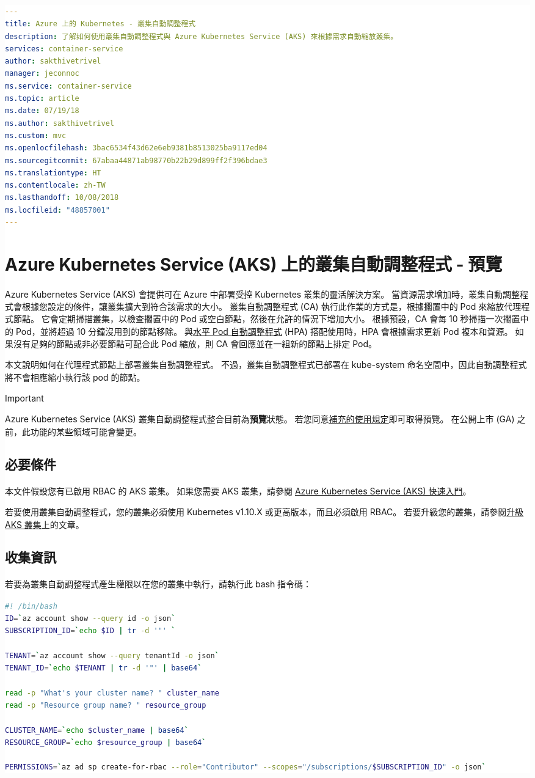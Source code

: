 ```yaml
---
title: Azure 上的 Kubernetes - 叢集自動調整程式
description: 了解如何使用叢集自動調整程式與 Azure Kubernetes Service (AKS) 來根據需求自動縮放叢集。
services: container-service
author: sakthivetrivel
manager: jeconnoc
ms.service: container-service
ms.topic: article
ms.date: 07/19/18
ms.author: sakthivetrivel
ms.custom: mvc
ms.openlocfilehash: 3bac6534f43d62e6eb9381b8513025ba9117ed04
ms.sourcegitcommit: 67abaa44871ab98770b22b29d899ff2f396bdae3
ms.translationtype: HT
ms.contentlocale: zh-TW
ms.lasthandoff: 10/08/2018
ms.locfileid: "48857001"
---
```

# <a name="cluster-autoscaler-on-azure-kubernetes-service-aks---preview"></a>Azure Kubernetes Service (AKS) 上的叢集自動調整程式 - 預覽

Azure Kubernetes Service (AKS) 會提供可在 Azure 中部署受控 Kubernetes 叢集的靈活解決方案。 當資源需求增加時，叢集自動調整程式會根據您設定的條件，讓叢集擴大到符合該需求的大小。 叢集自動調整程式 (CA) 執行此作業的方式是，根據擱置中的 Pod 來縮放代理程式節點。 它會定期掃描叢集，以檢查擱置中的 Pod 或空白節點，然後在允許的情況下增加大小。 根據預設，CA 會每 10 秒掃描一次擱置中的 Pod，並將超過 10 分鐘沒用到的節點移除。 與[水平 Pod 自動調整程式](https://kubernetes.io/docs/tasks/run-application/horizontal-pod-autoscale/) (HPA) 搭配使用時，HPA 會根據需求更新 Pod 複本和資源。 如果沒有足夠的節點或非必要節點可配合此 Pod 縮放，則 CA 會回應並在一組新的節點上排定 Pod。

本文說明如何在代理程式節點上部署叢集自動調整程式。 不過，叢集自動調整程式已部署在 kube-system 命名空間中，因此自動調整程式將不會相應縮小執行該 pod 的節點。

> [!IMPORTANT]
> Azure Kubernetes Service (AKS) 叢集自動調整程式整合目前為**預覽**狀態。 若您同意[補充的使用規定](https://azure.microsoft.com/support/legal/preview-supplemental-terms/)即可取得預覽。 在公開上市 (GA) 之前，此功能的某些領域可能會變更。
>

## <a name="prerequisites"></a>必要條件

本文件假設您有已啟用 RBAC 的 AKS 叢集。 如果您需要 AKS 叢集，請參閱 [Azure Kubernetes Service (AKS) 快速入門][aks-quick-start]。

 若要使用叢集自動調整程式，您的叢集必須使用 Kubernetes v1.10.X 或更高版本，而且必須啟用 RBAC。 若要升級您的叢集，請參閱[升級 AKS 叢集][aks-upgrade]上的文章。

## <a name="gather-information"></a>收集資訊

若要為叢集自動調整程式產生權限以在您的叢集中執行，請執行此 bash 指令碼：

```sh
#! /bin/bash
ID=`az account show --query id -o json`
SUBSCRIPTION_ID=`echo $ID | tr -d '"' `

TENANT=`az account show --query tenantId -o json`
TENANT_ID=`echo $TENANT | tr -d '"' | base64`

read -p "What's your cluster name? " cluster_name
read -p "Resource group name? " resource_group

CLUSTER_NAME=`echo $cluster_name | base64`
RESOURCE_GROUP=`echo $resource_group | base64`

PERMISSIONS=`az ad sp create-for-rbac --role="Contributor" --scopes="/subscriptions/$SUBSCRIPTION_ID" -o json`
```

[aks-quick-start]: ./kubernetes-walkthrough.md
[aks-tutorial-prepare-app]: ./tutorial-kubernetes-prepare-app.md
[aks-tutorial-scale]: ./tutorial-kubernetes-scale.md
[aks-upgrade]: ./upgrade-cluster.md
[cluster-autoscale]: https://github.com/kubernetes/autoscaler/blob/master/cluster-autoscaler/FAQ.md